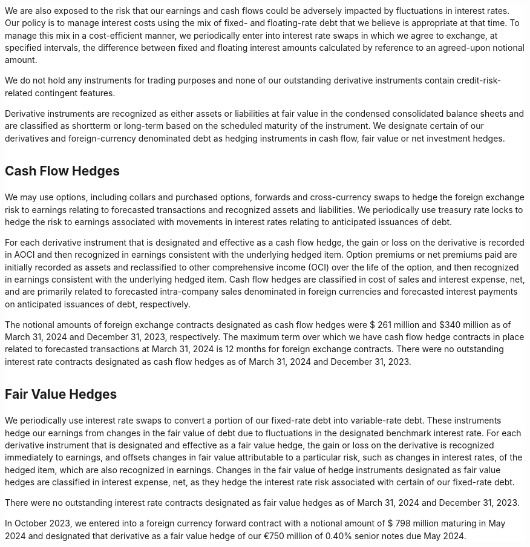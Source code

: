 We are also exposed to the risk that our earnings and cash flows could be adversely impacted by fluctuations in interest rates. Our policy is to manage interest costs using the mix of fixed- and floating-rate debt that we believe is appropriate at that time. To manage this mix in a cost-efficient manner, we periodically enter into interest rate swaps in which we agree to exchange, at specified intervals, the difference between fixed and floating interest amounts calculated by reference to an agreed-upon notional amount.

We do not hold any instruments for trading purposes and none of our outstanding derivative instruments contain credit-risk-related contingent features.

Derivative instruments are recognized as either assets or liabilities at fair value in the condensed consolidated balance sheets and are classified as shortterm or long-term based on the scheduled maturity of the instrument. We designate certain of our derivatives and foreign-currency denominated debt as hedging instruments in cash flow, fair value or net investment hedges.

Cash Flow Hedges
----------------

We may use options, including collars and purchased options, forwards and cross-currency swaps to hedge the foreign exchange risk to earnings relating to forecasted transactions and recognized assets and liabilities. We periodically use treasury rate locks to hedge the risk to earnings associated with movements in interest rates relating to anticipated issuances of debt.

For each derivative instrument that is designated and effective as a cash flow hedge, the gain or loss on the derivative is recorded in AOCI and then recognized in earnings consistent with the underlying hedged item. Option premiums or net premiums paid are initially recorded as assets and reclassified to other comprehensive income (OCI) over the life of the option, and then recognized in earnings consistent with the underlying hedged item. Cash flow hedges are classified in cost of sales and interest expense, net, and are primarily related to forecasted intra-company sales denominated in foreign currencies and forecasted interest payments on anticipated issuances of debt, respectively.

The notional amounts of foreign exchange contracts designated as cash flow hedges were $ 261 million and $340 million as of March 31, 2024 and December 31, 2023, respectively. The maximum term over which we have cash flow hedge contracts in place related to forecasted transactions at March 31, 2024 is 12 months for foreign exchange contracts. There were no outstanding interest rate contracts designated as cash flow hedges as of March 31, 2024 and December 31, 2023.

Fair Value Hedges
-----------------

We periodically use interest rate swaps to convert a portion of our fixed-rate debt into variable-rate debt. These instruments hedge our earnings from changes in the fair value of debt due to fluctuations in the designated benchmark interest rate. For each derivative instrument that is designated and effective as a fair value hedge, the gain or loss on the derivative is recognized immediately to earnings, and offsets changes in fair value attributable to a particular risk, such as changes in interest rates, of the hedged item, which are also recognized in earnings. Changes in the fair value of hedge instruments designated as fair value hedges are classified in interest expense, net, as they hedge the interest rate risk associated with certain of our fixed-rate debt.

There were no outstanding interest rate contracts designated as fair value hedges as of March 31, 2024 and December 31, 2023.

In October 2023, we entered into a foreign currency forward contract with a notional amount of $ 798 million maturing in May 2024 and designated that derivative as a fair value hedge of our €750 million of 0.40% senior notes due May 2024.
